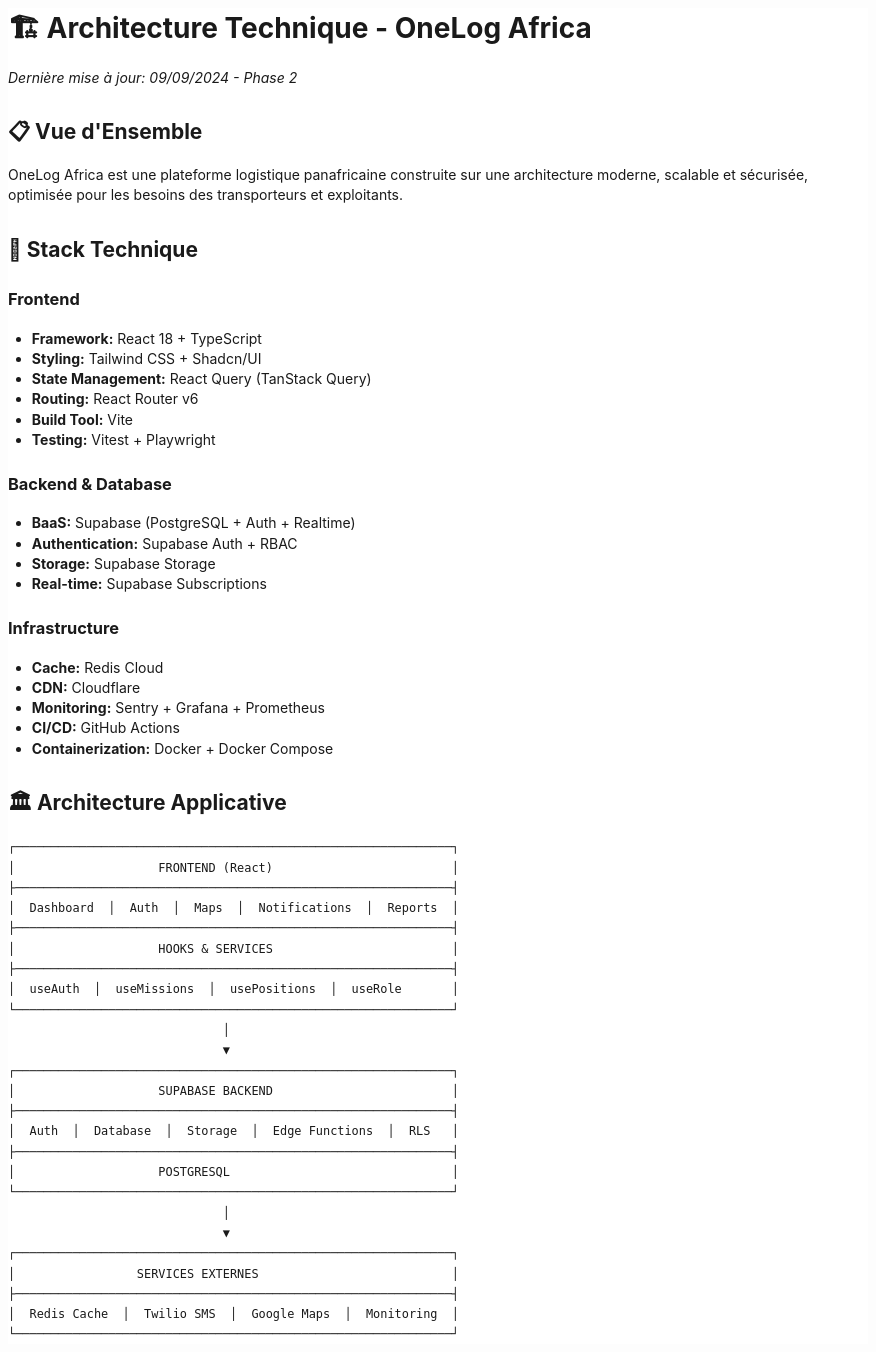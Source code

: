 # 🏗️ Architecture Technique - OneLog Africa

*Dernière mise à jour: 09/09/2024 - Phase 2*

## 📋 Vue d'Ensemble

OneLog Africa est une plateforme logistique panafricaine construite sur une architecture moderne, scalable et sécurisée, optimisée pour les besoins des transporteurs et exploitants.

## 🎯 Stack Technique

### **Frontend**
- **Framework:** React 18 + TypeScript
- **Styling:** Tailwind CSS + Shadcn/UI
- **State Management:** React Query (TanStack Query)
- **Routing:** React Router v6
- **Build Tool:** Vite
- **Testing:** Vitest + Playwright

### **Backend & Database**
- **BaaS:** Supabase (PostgreSQL + Auth + Realtime)
- **Authentication:** Supabase Auth + RBAC
- **Storage:** Supabase Storage
- **Real-time:** Supabase Subscriptions

### **Infrastructure**
- **Cache:** Redis Cloud
- **CDN:** Cloudflare
- **Monitoring:** Sentry + Grafana + Prometheus
- **CI/CD:** GitHub Actions
- **Containerization:** Docker + Docker Compose

## 🏛️ Architecture Applicative

```
┌─────────────────────────────────────────────────────────────┐
│                    FRONTEND (React)                         │
├─────────────────────────────────────────────────────────────┤
│  Dashboard  │  Auth  │  Maps  │  Notifications  │  Reports  │
├─────────────────────────────────────────────────────────────┤
│                    HOOKS & SERVICES                         │
├─────────────────────────────────────────────────────────────┤
│  useAuth  │  useMissions  │  usePositions  │  useRole       │
└─────────────────────────────────────────────────────────────┘
                              │
                              ▼
┌─────────────────────────────────────────────────────────────┐
│                    SUPABASE BACKEND                         │
├─────────────────────────────────────────────────────────────┤
│  Auth  │  Database  │  Storage  │  Edge Functions  │  RLS   │
├─────────────────────────────────────────────────────────────┤
│                    POSTGRESQL                               │
└─────────────────────────────────────────────────────────────┘
                              │
                              ▼
┌─────────────────────────────────────────────────────────────┐
│                 SERVICES EXTERNES                           │
├─────────────────────────────────────────────────────────────┤
│  Redis Cache  │  Twilio SMS  │  Google Maps  │  Monitoring  │
└─────────────────────────────────────────────────────────────┘
```